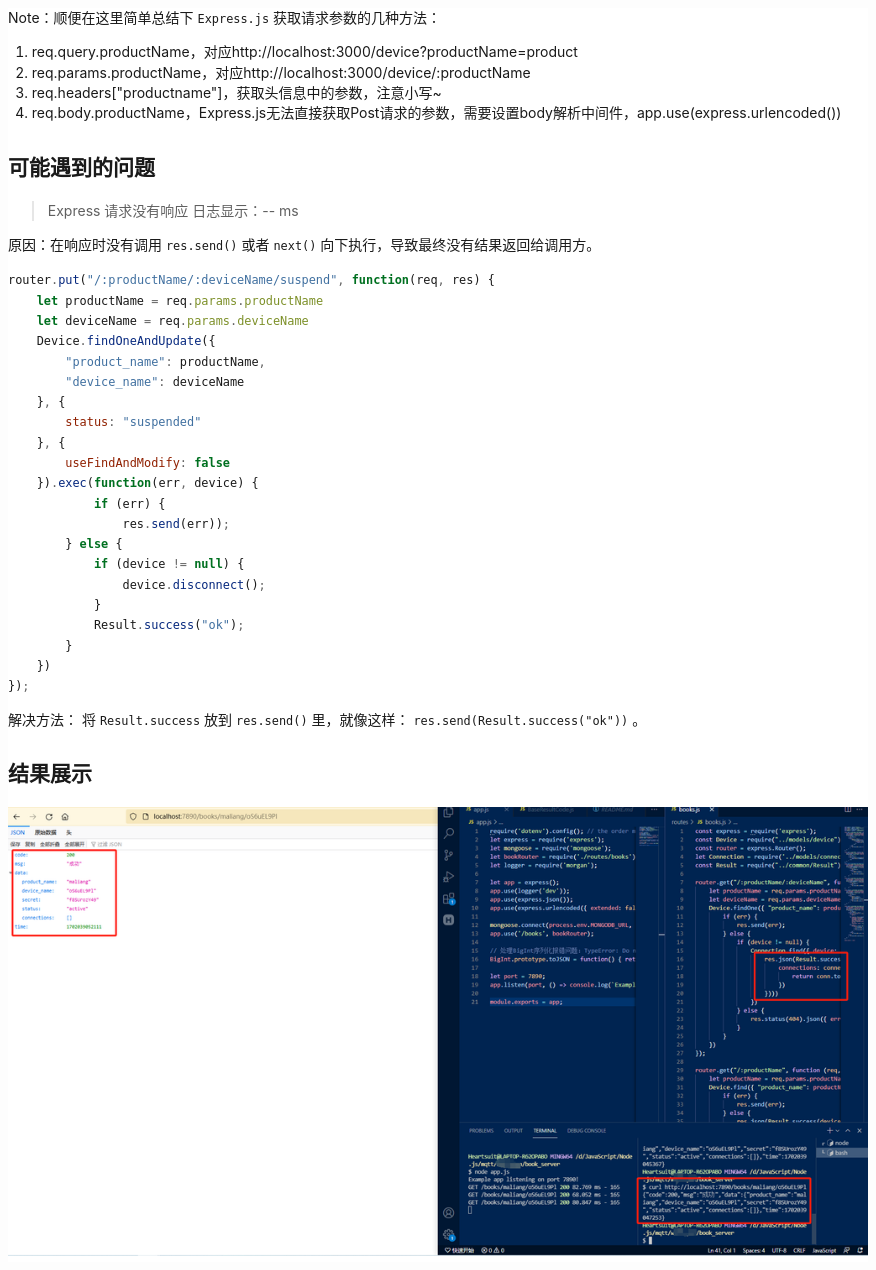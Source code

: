 Note：顺便在这里简单总结下 `Express.js` 获取请求参数的几种方法：

1. req.query.productName，对应http://localhost:3000/device?productName=product
2. req.params.productName，对应http://localhost:3000/device/:productName
3. req.headers["productname"]，获取头信息中的参数，注意小写~
4. req.body.productName，Express.js无法直接获取Post请求的参数，需要设置body解析中间件，app.use(express.urlencoded())

## 可能遇到的问题

> Express 请求没有响应 日志显示：-- ms

原因：在响应时没有调用 `res.send()` 或者 `next()` 向下执行，导致最终没有结果返回给调用方。

```javascript
router.put("/:productName/:deviceName/suspend", function(req, res) {
    let productName = req.params.productName
    let deviceName = req.params.deviceName
    Device.findOneAndUpdate({
        "product_name": productName,
        "device_name": deviceName
    }, {
        status: "suspended"
    }, {
        useFindAndModify: false
    }).exec(function(err, device) {
            if (err) {
                res.send(err));
        } else {
            if (device != null) {
                device.disconnect();
            }
            Result.success("ok");
        }
    })
});
```

解决方法： 将 `Result.success` 放到 `res.send()` 里，就像这样： `res.send(Result.success("ok"))` 。

## 结果展示

![2023-12-10-Result.jpg](https://github.com/heartsuit/heartsuit.github.io/raw/master/pictures/2023-12-10-Result.jpg)
